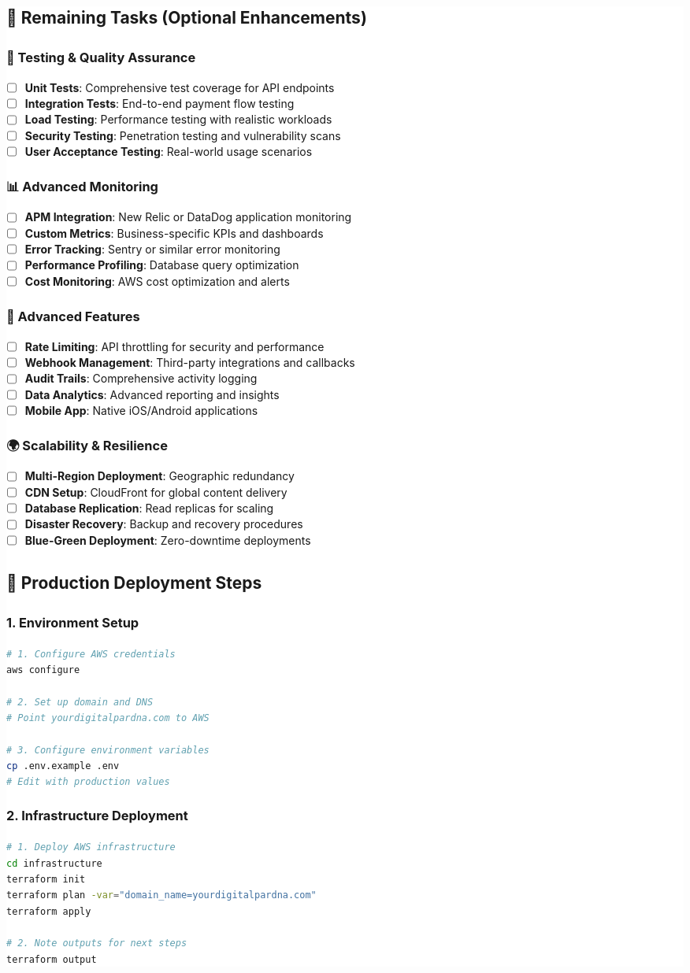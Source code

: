 ## 🚧 Remaining Tasks (Optional Enhancements)

### 🧪 Testing & Quality Assurance
- [ ] **Unit Tests**: Comprehensive test coverage for API endpoints
- [ ] **Integration Tests**: End-to-end payment flow testing
- [ ] **Load Testing**: Performance testing with realistic workloads
- [ ] **Security Testing**: Penetration testing and vulnerability scans
- [ ] **User Acceptance Testing**: Real-world usage scenarios

### 📊 Advanced Monitoring
- [ ] **APM Integration**: New Relic or DataDog application monitoring
- [ ] **Custom Metrics**: Business-specific KPIs and dashboards
- [ ] **Error Tracking**: Sentry or similar error monitoring
- [ ] **Performance Profiling**: Database query optimization
- [ ] **Cost Monitoring**: AWS cost optimization and alerts

### 🔄 Advanced Features
- [ ] **Rate Limiting**: API throttling for security and performance
- [ ] **Webhook Management**: Third-party integrations and callbacks
- [ ] **Audit Trails**: Comprehensive activity logging
- [ ] **Data Analytics**: Advanced reporting and insights
- [ ] **Mobile App**: Native iOS/Android applications

### 🌍 Scalability & Resilience
- [ ] **Multi-Region Deployment**: Geographic redundancy
- [ ] **CDN Setup**: CloudFront for global content delivery
- [ ] **Database Replication**: Read replicas for scaling
- [ ] **Disaster Recovery**: Backup and recovery procedures
- [ ] **Blue-Green Deployment**: Zero-downtime deployments

## 🏁 Production Deployment Steps

### 1. Environment Setup
```bash
# 1. Configure AWS credentials
aws configure

# 2. Set up domain and DNS
# Point yourdigitalpardna.com to AWS

# 3. Configure environment variables
cp .env.example .env
# Edit with production values
```

### 2. Infrastructure Deployment
```bash
# 1. Deploy AWS infrastructure
cd infrastructure
terraform init
terraform plan -var="domain_name=yourdigitalpardna.com"
terraform apply

# 2. Note outputs for next steps
terraform output
```
